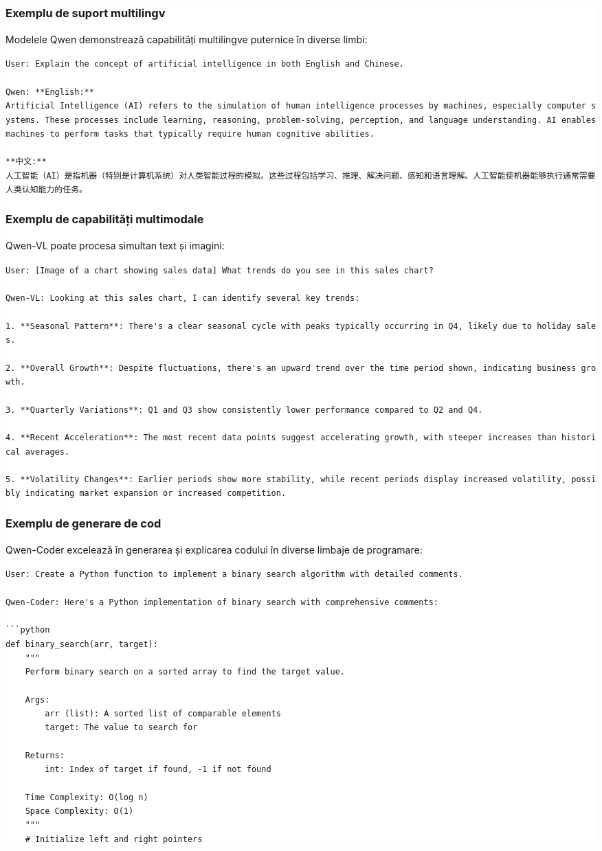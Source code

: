 ### Exemplu de suport multilingv

Modelele Qwen demonstrează capabilități multilingve puternice în diverse limbi:

```
User: Explain the concept of artificial intelligence in both English and Chinese.

Qwen: **English:**
Artificial Intelligence (AI) refers to the simulation of human intelligence processes by machines, especially computer systems. These processes include learning, reasoning, problem-solving, perception, and language understanding. AI enables machines to perform tasks that typically require human cognitive abilities.

**中文:**
人工智能（AI）是指机器（特别是计算机系统）对人类智能过程的模拟。这些过程包括学习、推理、解决问题、感知和语言理解。人工智能使机器能够执行通常需要人类认知能力的任务。
```

### Exemplu de capabilități multimodale

Qwen-VL poate procesa simultan text și imagini:

```
User: [Image of a chart showing sales data] What trends do you see in this sales chart?

Qwen-VL: Looking at this sales chart, I can identify several key trends:

1. **Seasonal Pattern**: There's a clear seasonal cycle with peaks typically occurring in Q4, likely due to holiday sales.

2. **Overall Growth**: Despite fluctuations, there's an upward trend over the time period shown, indicating business growth.

3. **Quarterly Variations**: Q1 and Q3 show consistently lower performance compared to Q2 and Q4.

4. **Recent Acceleration**: The most recent data points suggest accelerating growth, with steeper increases than historical averages.

5. **Volatility Changes**: Earlier periods show more stability, while recent periods display increased volatility, possibly indicating market expansion or increased competition.
```

### Exemplu de generare de cod

Qwen-Coder excelează în generarea și explicarea codului în diverse limbaje de programare:

```
User: Create a Python function to implement a binary search algorithm with detailed comments.

Qwen-Coder: Here's a Python implementation of binary search with comprehensive comments:

```python
def binary_search(arr, target):
    """
    Perform binary search on a sorted array to find the target value.
    
    Args:
        arr (list): A sorted list of comparable elements
        target: The value to search for
        
    Returns:
        int: Index of target if found, -1 if not found
        
    Time Complexity: O(log n)
    Space Complexity: O(1)
    """
    # Initialize left and right pointers
```
